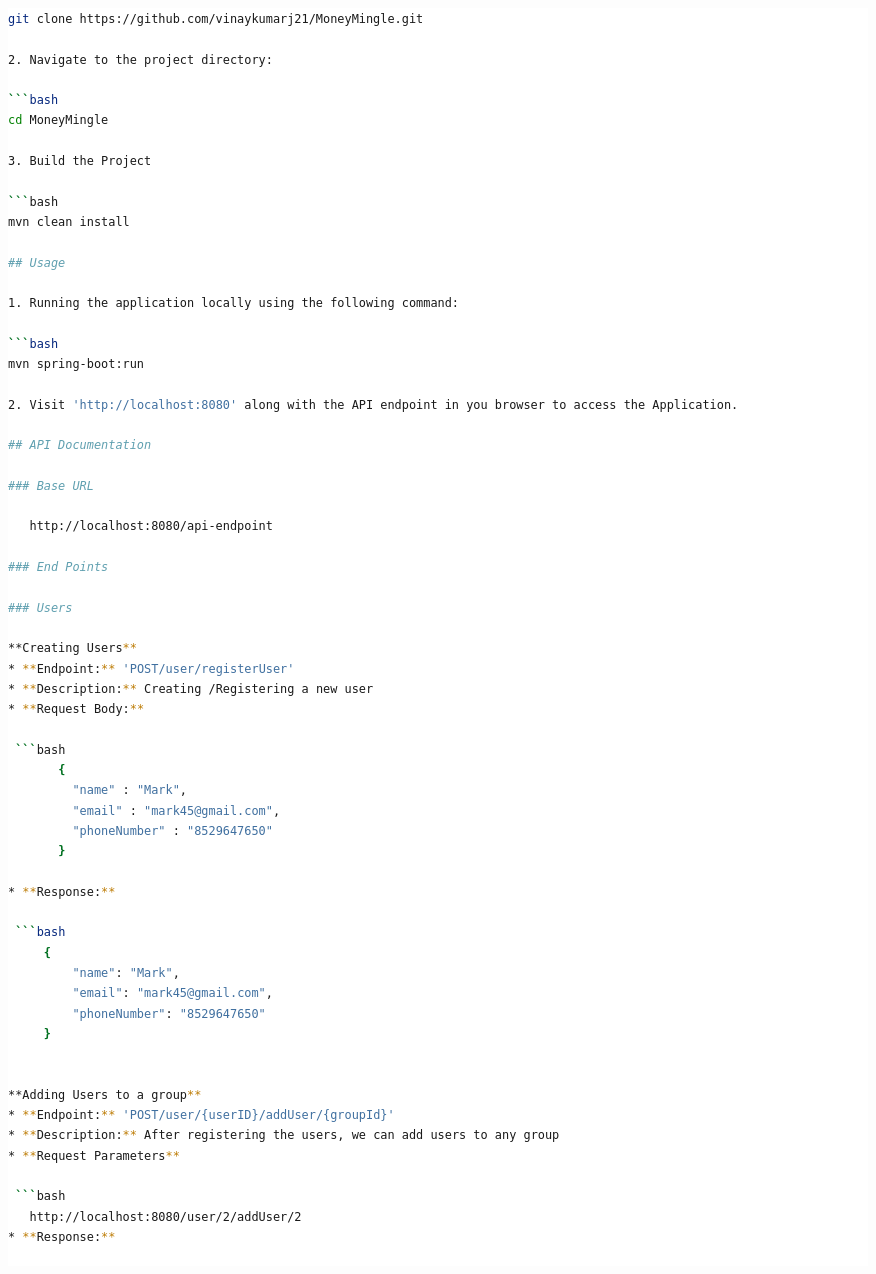    ```bash
   git clone https://github.com/vinaykumarj21/MoneyMingle.git

2. Navigate to the project directory:

   ```bash
   cd MoneyMingle

3. Build the Project

   ```bash
   mvn clean install

## Usage

1. Running the application locally using the following command:

   ```bash
   mvn spring-boot:run

2. Visit 'http://localhost:8080' along with the API endpoint in you browser to access the Application.

## API Documentation

### Base URL

      http://localhost:8080/api-endpoint

### End Points

  ### Users

  **Creating Users**
  * **Endpoint:** 'POST/user/registerUser'
  * **Description:** Creating /Registering a new user 
  * **Request Body:**
    
    ```bash
          {
            "name" : "Mark",
            "email" : "mark45@gmail.com",
            "phoneNumber" : "8529647650"
          }
          
  * **Response:**
    
    ```bash
        {
            "name": "Mark",
            "email": "mark45@gmail.com",
            "phoneNumber": "8529647650"
        }
    
  
  **Adding Users to a group**
  * **Endpoint:** 'POST/user/{userID}/addUser/{groupId}'
  * **Description:** After registering the users, we can add users to any group 
  * **Request Parameters**
    
    ```bash
      http://localhost:8080/user/2/addUser/2          
  * **Response:**
    
   ```